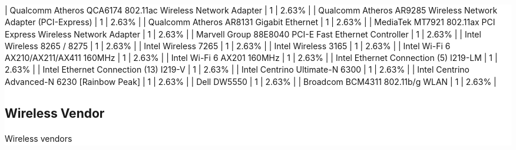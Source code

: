 | Qualcomm Atheros QCA6174 802.11ac Wireless Network Adapter        | 1         | 2.63%   |
| Qualcomm Atheros AR9285 Wireless Network Adapter (PCI-Express)    | 1         | 2.63%   |
| Qualcomm Atheros AR8131 Gigabit Ethernet                          | 1         | 2.63%   |
| MediaTek MT7921 802.11ax PCI Express Wireless Network Adapter     | 1         | 2.63%   |
| Marvell Group 88E8040 PCI-E Fast Ethernet Controller              | 1         | 2.63%   |
| Intel Wireless 8265 / 8275                                        | 1         | 2.63%   |
| Intel Wireless 7265                                               | 1         | 2.63%   |
| Intel Wireless 3165                                               | 1         | 2.63%   |
| Intel Wi-Fi 6 AX210/AX211/AX411 160MHz                            | 1         | 2.63%   |
| Intel Wi-Fi 6 AX201 160MHz                                        | 1         | 2.63%   |
| Intel Ethernet Connection (5) I219-LM                             | 1         | 2.63%   |
| Intel Ethernet Connection (13) I219-V                             | 1         | 2.63%   |
| Intel Centrino Ultimate-N 6300                                    | 1         | 2.63%   |
| Intel Centrino Advanced-N 6230 [Rainbow Peak]                     | 1         | 2.63%   |
| Dell DW5550                                                       | 1         | 2.63%   |
| Broadcom BCM4311 802.11b/g WLAN                                   | 1         | 2.63%   |

Wireless Vendor
---------------

Wireless vendors
